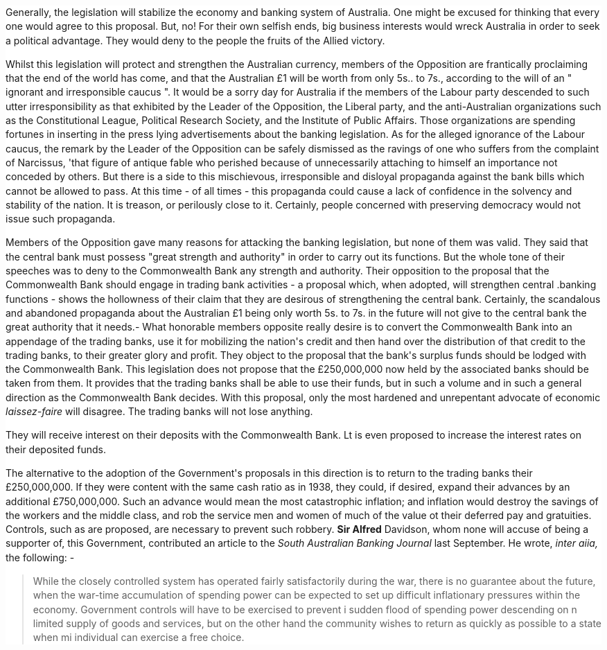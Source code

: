 Generally, the legislation will stabilize the economy and banking system of Australia. One might be excused for thinking that every one would agree to this proposal. But, no! For their own selfish ends, big business interests would wreck Australia in order to seek a political advantage. They would deny to the people the fruits of the Allied victory. 

Whilst this legislation will protect and strengthen the Australian currency, members of the Opposition are frantically proclaiming that the end of the world has come, and that the Australian £1 will be worth from only 5s.. to 7s., according to the will of an " ignorant and irresponsible caucus ". It would be a sorry day for Australia if the members of the Labour party descended to such utter irresponsibility as that exhibited by the Leader of the Opposition, the Liberal party, and the anti-Australian organizations such as the Constitutional League, Political Research Society, and the Institute of Public Affairs. Those organizations are spending fortunes in inserting in the press lying advertisements about the banking legislation. As for the alleged ignorance of the Labour caucus, the remark by the Leader  of  the Opposition can be safely dismissed as the ravings of one who suffers from the complaint of Narcissus, 'that figure of antique fable who perished because of unnecessarily attaching to himself an importance not conceded by others. But there is a side to this mischievous, irresponsible and disloyal propaganda against the bank bills which cannot be allowed to pass. At this time - of all times - this propaganda could cause a lack of confidence in the solvency and stability of the nation. It is treason, or perilously close to it. Certainly, people concerned with preserving democracy would not issue such propaganda. 

Members of the Opposition gave many reasons for attacking the banking legislation, but none of them was valid. They said that the central bank must possess "great strength and authority" in order to carry out its functions. But the whole tone of their speeches was to deny to the Commonwealth Bank any strength and authority. Their opposition to the proposal that the Commonwealth Bank should engage in trading bank activities - a proposal which, when adopted, will strengthen central .banking functions - shows the hollowness of their claim that they are desirous of strengthening the central bank. Certainly, the scandalous and abandoned propaganda about the Australian £1 being only worth 5s. to 7s. in the future will not give to the central bank the great authority that it needs.- What honorable members opposite really desire is to convert the  Commonwealth  Bank into an appendage of the trading banks, use it for mobilizing the nation's credit and then hand over the distribution of that credit to the trading banks, to their greater glory and profit. They object to the proposal that the bank's surplus funds should be lodged with the Commonwealth Bank. This legislation does not propose that the £250,000,000 now held by the associated banks should be taken from them. It provides that the trading banks shall be able to use their funds, but in such a volume and in such a general direction as the Commonwealth Bank decides. With this proposal, only the most hardened and unrepentant advocate of economic  *laissez-faire*  will disagree. The trading banks will not lose anything. 

They will receive interest on their deposits with the Commonwealth Bank. Lt is even proposed to increase the interest rates on their deposited funds. 

The alternative to the adoption of the Government's proposals in this direction is to return to the trading banks their £250,000,000. If they were content with the same cash ratio as in 1938, they could, if desired, expand their advances by an additional £750,000,000. Such an advance would mean the most catastrophic inflation; and inflation would destroy the savings of the workers and the middle class, and rob the service men and women of much of the value ot their deferred pay and gratuities. Controls, such as are proposed, are necessary to prevent such robbery.  **Sir Alfred**  Davidson, whom none will accuse of being a supporter of, this Government, contributed an article to the  *South Australian Banking Journal*  last September. He wrote,  *inter aiia,*  the following: - 

  >While the closely controlled system has operated fairly satisfactorily during the war, there is no guarantee about the future, when the war-time accumulation of spending power can be expected to set up difficult inflationary pressures within the economy. Government  controls  will have to be exercised to prevent i sudden flood of spending power descending on n limited supply of goods and services, but on the other hand the  community  wishes to return as quickly as possible to a state when mi individual can exercise a free choice. 
